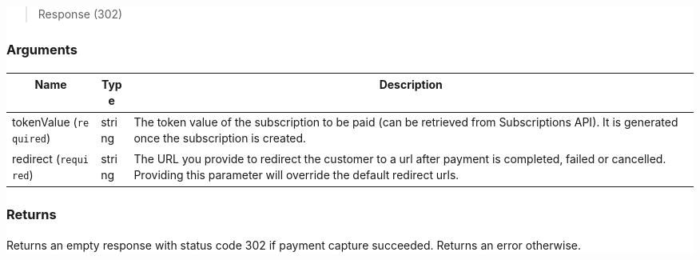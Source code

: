 > Response (302)

### Arguments

Name | Type | Description
--------- | ------- | -----------
tokenValue \(`required`)| string | The token value of the subscription to be paid (can be retrieved from Subscriptions API). It is generated once the subscription is created.
redirect \(`required`)| string | The URL you provide to redirect the customer to a url after payment is completed, failed or cancelled. Providing this parameter will override the default redirect urls.

### Returns

Returns an empty response with status code 302 if payment capture succeeded. Returns an error otherwise.
